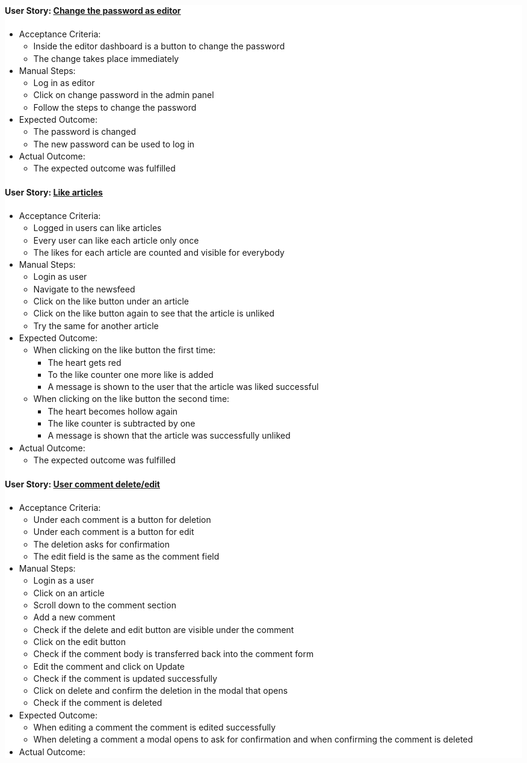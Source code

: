 #### User Story: [Change the password as editor](https://github.com/MrMarlonM/good-world-news/issues/9)
- Acceptance Criteria:
    - Inside the editor dashboard is a button to change the password
    - The change takes place immediately
- Manual Steps:
    - Log in as editor
    - Click on change password in the admin panel
    - Follow the steps to change the password
- Expected Outcome:
    - The password is changed
    - The new password can be used to log in
- Actual Outcome:
    - The expected outcome was fulfilled

#### User Story: [Like articles](https://github.com/MrMarlonM/good-world-news/issues/4)
- Acceptance Criteria:
    - Logged in users can like articles
    - Every user can like each article only once
    - The likes for each article are counted and visible for everybody
- Manual Steps:
    - Login as user
    - Navigate to the newsfeed
    - Click on the like button under an article
    - Click on the like button again to see that the article is unliked
    - Try the same for another article
- Expected Outcome:
    - When clicking on the like button the first time:
        - The heart gets red
        - To the like counter one more like is added
        - A message is shown to the user that the article was liked successful
    - When clicking on the like button the second time:
        - The heart becomes hollow again
        - The like counter is subtracted by one
        - A message is shown that the article was successfully unliked
- Actual Outcome:
    - The expected outcome was fulfilled

#### User Story: [User comment delete/edit](https://github.com/MrMarlonM/good-world-news/issues/39)
- Acceptance Criteria:
    - Under each comment is a button for deletion
    - Under each comment is a button for edit
    - The deletion asks for confirmation
    - The edit field is the same as the comment field
- Manual Steps:
    - Login as a user
    - Click on an article
    - Scroll down to the comment section
    - Add a new comment
    - Check if the delete and edit button are visible under the comment
    - Click on the edit button
    - Check if the comment body is transferred back into the comment form
    - Edit the comment and click on Update
    - Check if the comment is updated successfully
    - Click on delete and confirm the deletion in the modal that opens
    - Check if the comment is deleted 
- Expected Outcome:
    - When editing a comment the comment is edited successfully
    - When deleting a comment a modal opens to ask for confirmation and when confirming the comment is deleted
- Actual Outcome: